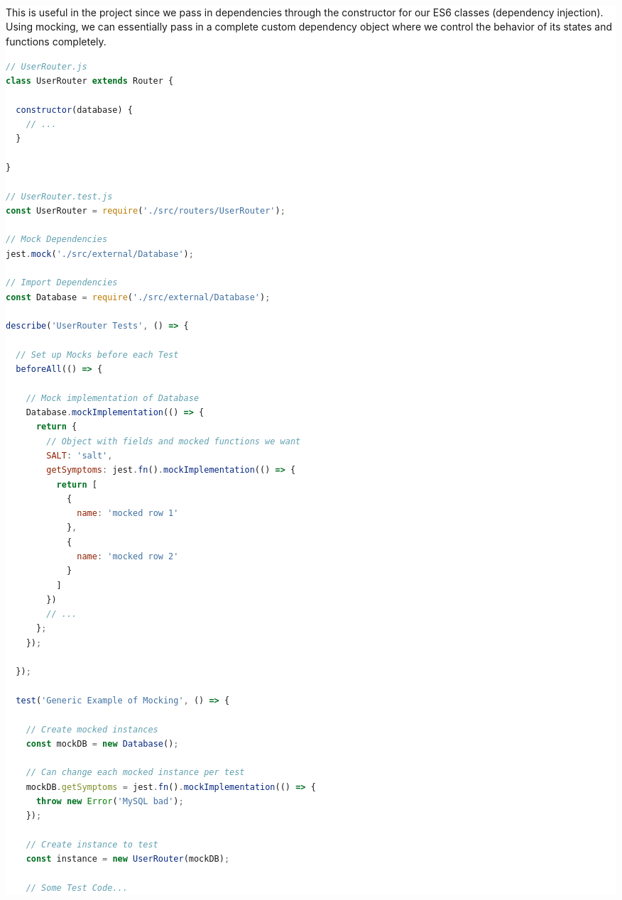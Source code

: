 This is useful in the project since we pass in dependencies through the constructor for our ES6 classes (dependency injection). Using mocking, we can essentially pass in a complete custom dependency object where we control the behavior of its states and functions completely.

```javascript
// UserRouter.js
class UserRouter extends Router {

  constructor(database) {
    // ...
  }

}

// UserRouter.test.js
const UserRouter = require('./src/routers/UserRouter');

// Mock Dependencies
jest.mock('./src/external/Database');

// Import Dependencies
const Database = require('./src/external/Database');

describe('UserRouter Tests', () => {

  // Set up Mocks before each Test
  beforeAll(() => {

    // Mock implementation of Database
    Database.mockImplementation(() => {
      return {
        // Object with fields and mocked functions we want
        SALT: 'salt',
        getSymptoms: jest.fn().mockImplementation(() => {
          return [
            {
              name: 'mocked row 1'
            },
            {
              name: 'mocked row 2'
            }
          ]
        })
        // ...
      };
    });

  });

  test('Generic Example of Mocking', () => {

    // Create mocked instances
    const mockDB = new Database();

    // Can change each mocked instance per test
    mockDB.getSymptoms = jest.fn().mockImplementation(() => {
      throw new Error('MySQL bad');
    });

    // Create instance to test
    const instance = new UserRouter(mockDB);

    // Some Test Code...

```